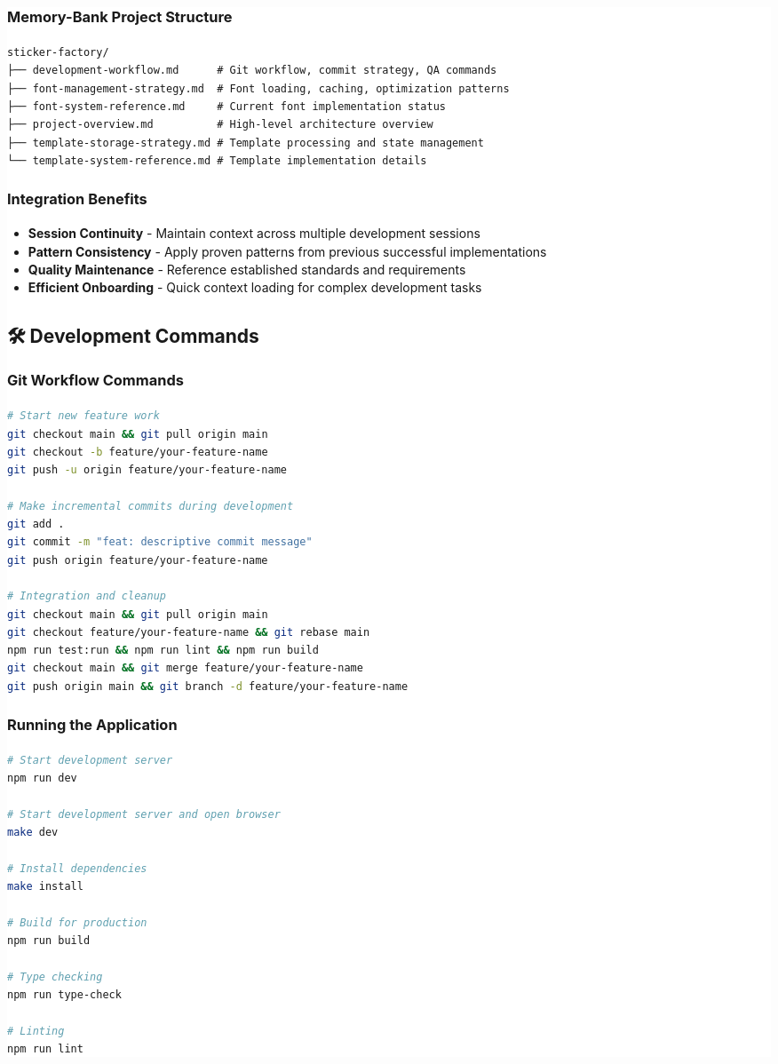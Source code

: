 ### Memory-Bank Project Structure
```
sticker-factory/
├── development-workflow.md      # Git workflow, commit strategy, QA commands
├── font-management-strategy.md  # Font loading, caching, optimization patterns
├── font-system-reference.md     # Current font implementation status
├── project-overview.md          # High-level architecture overview
├── template-storage-strategy.md # Template processing and state management
└── template-system-reference.md # Template implementation details
```

### Integration Benefits
- **Session Continuity** - Maintain context across multiple development sessions
- **Pattern Consistency** - Apply proven patterns from previous successful implementations
- **Quality Maintenance** - Reference established standards and requirements
- **Efficient Onboarding** - Quick context loading for complex development tasks

## 🛠️ Development Commands

### Git Workflow Commands
```bash
# Start new feature work
git checkout main && git pull origin main
git checkout -b feature/your-feature-name
git push -u origin feature/your-feature-name

# Make incremental commits during development
git add .
git commit -m "feat: descriptive commit message"
git push origin feature/your-feature-name

# Integration and cleanup
git checkout main && git pull origin main
git checkout feature/your-feature-name && git rebase main
npm run test:run && npm run lint && npm run build
git checkout main && git merge feature/your-feature-name
git push origin main && git branch -d feature/your-feature-name
```

### Running the Application
```bash
# Start development server
npm run dev

# Start development server and open browser
make dev

# Install dependencies
make install

# Build for production
npm run build

# Type checking
npm run type-check

# Linting
npm run lint
```
